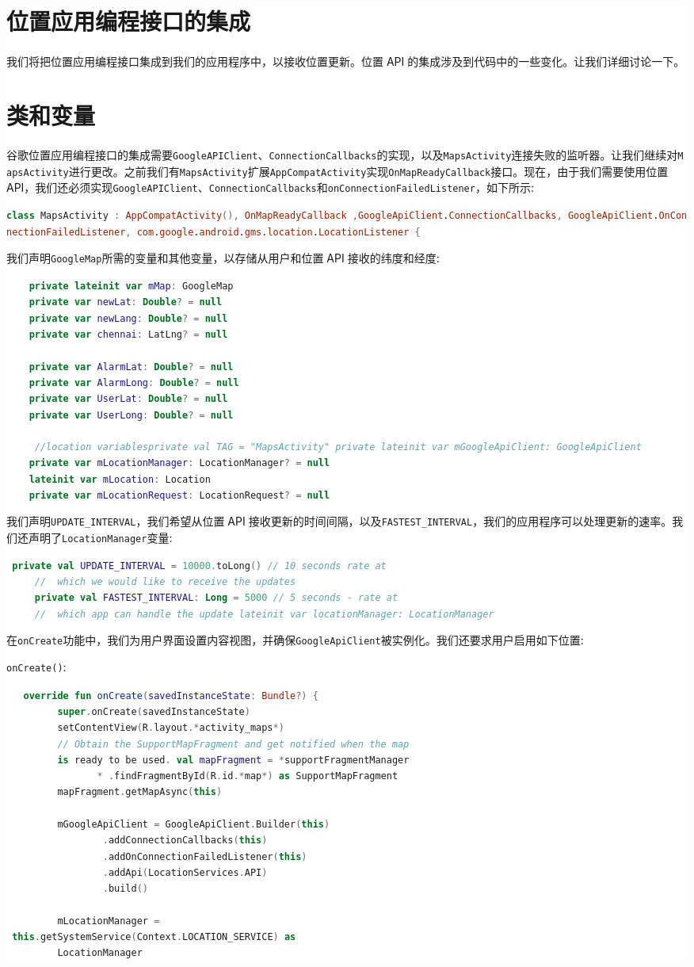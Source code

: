 # 位置应用编程接口的集成

我们将把位置应用编程接口集成到我们的应用程序中，以接收位置更新。位置 API 的集成涉及到代码中的一些变化。让我们详细讨论一下。

# 类和变量

谷歌位置应用编程接口的集成需要`GoogleAPIClient`、`ConnectionCallbacks`的实现，以及`MapsActivity`连接失败的监听器。让我们继续对`MapsActivity`进行更改。之前我们有`MapsActivity`扩展`AppCompatActivity`实现`OnMapReadyCallback`接口。现在，由于我们需要使用位置 API，我们还必须实现`GoogleAPIClient`、`ConnectionCallbacks`和`onConnectionFailedListener`，如下所示:

```kt
class MapsActivity : AppCompatActivity(), OnMapReadyCallback ,GoogleApiClient.ConnectionCallbacks, GoogleApiClient.OnConnectionFailedListener, com.google.android.gms.location.LocationListener {
```

我们声明`GoogleMap`所需的变量和其他变量，以存储从用户和位置 API 接收的纬度和经度:

```kt
    private lateinit var mMap: GoogleMap
    private var newLat: Double? = null
    private var newLang: Double? = null
    private var chennai: LatLng? = null

    private var AlarmLat: Double? = null
    private var AlarmLong: Double? = null
    private var UserLat: Double? = null
    private var UserLong: Double? = null

     //location variablesprivate val TAG = "MapsActivity" private lateinit var mGoogleApiClient: GoogleApiClient
    private var mLocationManager: LocationManager? = null
    lateinit var mLocation: Location
    private var mLocationRequest: LocationRequest? = null
```

我们声明`UPDATE_INTERVAL`，我们希望从位置 API 接收更新的时间间隔，以及`FASTEST_INTERVAL`，我们的应用程序可以处理更新的速率。我们还声明了`LocationManager`变量:

```kt
 private val UPDATE_INTERVAL = 10000.toLong() // 10 seconds rate at 
     //  which we would like to receive the updates
     private val FASTEST_INTERVAL: Long = 5000 // 5 seconds - rate at  
     //  which app can handle the update lateinit var locationManager: LocationManager
```

在`onCreate`功能中，我们为用户界面设置内容视图，并确保`GoogleApiClient`被实例化。我们还要求用户启用如下位置:

`onCreate()`:

```kt
   override fun onCreate(savedInstanceState: Bundle?) {
         super.onCreate(savedInstanceState)
         setContentView(R.layout.*activity_maps*)
         // Obtain the SupportMapFragment and get notified when the map    
         is ready to be used. val mapFragment = *supportFragmentManager
                * .findFragmentById(R.id.*map*) as SupportMapFragment
         mapFragment.getMapAsync(this)

         mGoogleApiClient = GoogleApiClient.Builder(this)
                 .addConnectionCallbacks(this)
                 .addOnConnectionFailedListener(this)
                 .addApi(LocationServices.API)
                 .build()

         mLocationManager =   
 this.getSystemService(Context.LOCATION_SERVICE) as  
         LocationManager
```